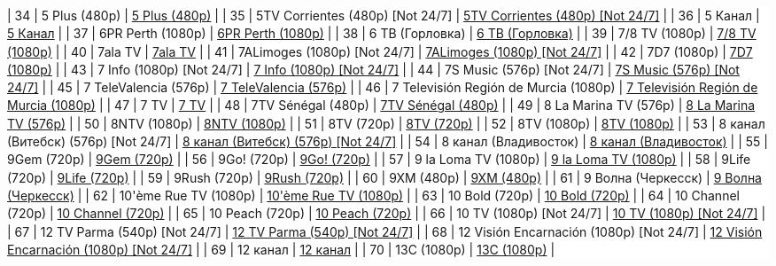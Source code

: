 | 34 | 5 Plus (480p) | [5 Plus (480p)](http://183.89.246.119:8881/play/a07w/index.m3u8) |
| 35 | 5TV Corrientes (480p) [Not 24/7] | [5TV Corrientes (480p) [Not 24/7]](http://www.coninfo.net:1935/tvcinco/live1/playlist.m3u8) |
| 36 | 5 Канал | [5 Канал](http://portal.ott.pink/watch/7/video.m3u8?geo=auto&token=CFEADF9789D77A45B3B359EE168CCCA6) |
| 37 | 6PR Perth (1080p) | [6PR Perth (1080p)](https://6prlive.akamaized.net/hls/live/2033806/6PR/index.m3u8) |
| 38 | 6 ТВ (Горловка) | [6 ТВ (Горловка)](http://91.237.3.3:4022/udp/224.2.2.4:10000) |
| 39 | 7/8 TV (1080p) | [7/8 TV (1080p)](https://ms4.sedemosmi.tv/live/M3E5ajhtdjJkaXBscmZubmUxMmh1cjN1bjZrbm5wZW8/index.m3u8) |
| 40 | 7ala TV | [7ala TV](http://vstream3.hadara.ps:8081/7alafm2020/7alafm2020/playlist.m3u8) |
| 41 | 7ALimoges (1080p) [Not 24/7] | [7ALimoges (1080p) [Not 24/7]](https://ythls.armelin.one/channel/UCdFv_ZWQ3Xk_NfRiaK-ryGg.m3u8) |
| 42 | 7D7 (1080p) | [7D7 (1080p)](https://d7tv.pp.ua/hls/d7tv.m3u8) |
| 43 | 7 Info (1080p) [Not 24/7] | [7 Info (1080p) [Not 24/7]](https://ythls.armelin.one/channel/UCqA1FRAWs2VIiXf2cUYSQBQ.m3u8) |
| 44 | 7S Music (576p) [Not 24/7] | [7S Music (576p) [Not 24/7]](http://103.199.161.254/Content/7smusic/Live/Channel(7smusic)/index.m3u8) |
| 45 | 7 TeleValencia (576p) | [7 TeleValencia (576p)](https://play.cdn.enetres.net/9E9557EFCEBB43A89CEC8FBD3C500247022/028/playlist.m3u8) |
| 46 | 7 Televisión Región de Murcia (1080p) | [7 Televisión Región de Murcia (1080p)](https://rtv-murcia-live.globalmest.com/principal/smil:principal.smil/playlist.m3u8) |
| 47 | 7 TV | [7 TV](http://v4.proofix.ru/7tv-live/tracks-v1a1/index.m3u8) |
| 48 | 7TV Sénégal (480p) | [7TV Sénégal (480p)](https://live3.acangroup.org:1929/publiclive/septtv.stream_all/chunks.m3u8) |
| 49 | 8 La Marina TV (576p) | [8 La Marina TV (576p)](https://streaming005.gestec-video.com/hls/canal24.m3u8) |
| 50 | 8NTV (1080p) | [8NTV (1080p)](https://60417ddeaf0d9.streamlock.net/ntv/videontv/playlist.m3u8) |
| 51 | 8TV (720p) | [8TV (720p)](https://live-streams-ssai-01.tonton.com.my/live/a884c33b-6b11-4433-8bf9-a8899939e224/live.isml/.m3u8) |
| 52 | 8TV (1080p) | [8TV (1080p)](http://89.254.128.5:22280/8tv_hd/index.m3u8) |
| 53 | 8 канал (Витебск) (576p) [Not 24/7] | [8 канал (Витебск) (576p) [Not 24/7]](http://95.46.208.8:24433/art) |
| 54 | 8 канал (Владивосток) | [8 канал (Владивосток)](https://livestream.8kanal.tv/hls/livestream.m3u8) |
| 55 | 9Gem (720p) | [9Gem (720p)](https://9now-livestreams.akamaized.net/hls/live/2008311/gem-syd/master.m3u8) |
| 56 | 9Go! (720p) | [9Go! (720p)](https://9now-livestreams.akamaized.net/hls/live/2008312/go-syd/master.m3u8) |
| 57 | 9 la Loma TV (1080p) | [9 la Loma TV (1080p)](https://9laloma.tv/live.m3u8) |
| 58 | 9Life (720p) | [9Life (720p)](https://9now-livestreams.akamaized.net/hls/live/2008313/life-syd/master.m3u8) |
| 59 | 9Rush (720p) | [9Rush (720p)](https://9now-livestreams.akamaized.net/hls/live/2010626/rush-syd/master.m3u8) |
| 60 | 9XM (480p) | [9XM (480p)](https://d2q8p4pe5spbak.cloudfront.net/bpk-tv/9XM/9XM.isml/index.m3u8) |
| 61 | 9 Волна (Черкесск) | [9 Волна (Черкесск)](http://cdn-01.bonus-tv.ru/9volna/playlist.m3u8) |
| 62 | 10'ème Rue TV (1080p) | [10'ème Rue TV (1080p)](https://tv1.isi-broadcast.tech/10eme-tv/index.m3u8) |
| 63 | 10 Bold (720p) | [10 Bold (720p)](https://i.mjh.nz/10bold-nsw.m3u8) |
| 64 | 10 Channel (720p) | [10 Channel (720p)](https://tv.mediacp.eu:8081/10channel/index.m3u8) |
| 65 | 10 Peach (720p) | [10 Peach (720p)](https://i.mjh.nz/10peach-nsw.m3u8) |
| 66 | 10 TV (1080p) [Not 24/7] | [10 TV (1080p) [Not 24/7]](https://ythls.armelin.one/channel/UCfymZbh17_3T_UhgjkQ9fRQ.m3u8) |
| 67 | 12 TV Parma (540p) [Not 24/7] | [12 TV Parma (540p) [Not 24/7]](https://5929b138b139d.streamlock.net/12TVParma/livestream/playlist.m3u8) |
| 68 | 12 Visión Encarnación (1080p) [Not 24/7] | [12 Visión Encarnación (1080p) [Not 24/7]](https://stream.oursnetworktv.com/latin/encoder87b/playlist.m3u8) |
| 69 | 12 канал | [12 канал](https://12channel.bonus-tv.ru/cdn/12channel_blackout/playlist.m3u8) |
| 70 | 13C (1080p) | [13C (1080p)](https://origin.dpsgo.com/ssai/event/GI-9cp_bT8KcerLpZwkuhw/master.m3u8) |